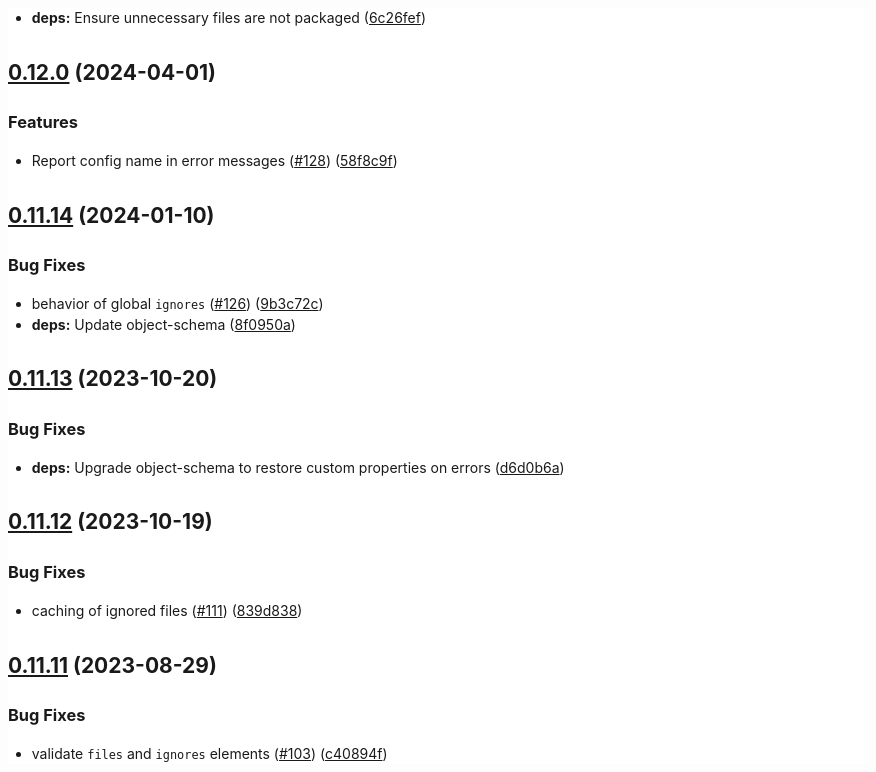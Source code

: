 * **deps:** Ensure unnecessary files are not packaged ([6c26fef](https://github.com/humanwhocodes/config-array/commit/6c26fef4f5367eeba48ff782e44f914b47e278bf))

## [0.12.0](https://github.com/humanwhocodes/config-array/compare/v0.11.14...v0.12.0) (2024-04-01)


### Features

* Report config name in error messages ([#128](https://github.com/humanwhocodes/config-array/issues/128)) ([58f8c9f](https://github.com/humanwhocodes/config-array/commit/58f8c9f8c06cbc6c67dfefe71b719bc6a940b7b3))

## [0.11.14](https://github.com/humanwhocodes/config-array/compare/v0.11.13...v0.11.14) (2024-01-10)


### Bug Fixes

* behavior of global `ignores` ([#126](https://github.com/humanwhocodes/config-array/issues/126)) ([9b3c72c](https://github.com/humanwhocodes/config-array/commit/9b3c72c67ff41f77ee7df549d95c4ca45b36d1ed))
* **deps:** Update object-schema ([8f0950a](https://github.com/humanwhocodes/config-array/commit/8f0950a253fd117e787e71f0c3bffe33942ce3a1))

## [0.11.13](https://github.com/humanwhocodes/config-array/compare/v0.11.12...v0.11.13) (2023-10-20)


### Bug Fixes

* **deps:** Upgrade object-schema to restore custom properties on errors ([d6d0b6a](https://github.com/humanwhocodes/config-array/commit/d6d0b6a415ef191ef9acd9169aec0827b86dcad3))

## [0.11.12](https://github.com/humanwhocodes/config-array/compare/v0.11.11...v0.11.12) (2023-10-19)


### Bug Fixes

* caching of ignored files ([#111](https://github.com/humanwhocodes/config-array/issues/111)) ([839d838](https://github.com/humanwhocodes/config-array/commit/839d838e607cf5fb69d1acd314d6bb7aa20bc042))

## [0.11.11](https://github.com/humanwhocodes/config-array/compare/v0.11.10...v0.11.11) (2023-08-29)


### Bug Fixes

* validate `files` and `ignores` elements ([#103](https://github.com/humanwhocodes/config-array/issues/103)) ([c40894f](https://github.com/humanwhocodes/config-array/commit/c40894ff86d1635c45649ac1f3c03a274e2529d9))
